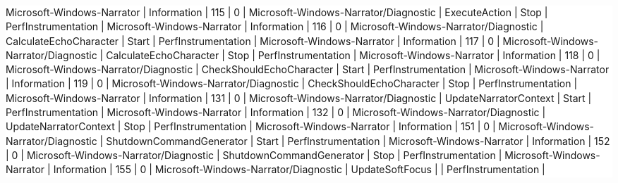 Microsoft-Windows-Narrator  |  Information  |  115       |  0        |  Microsoft-Windows-Narrator/Diagnostic  |  ExecuteAction                      |  Stop    |  PerfInstrumentation  |
Microsoft-Windows-Narrator  |  Information  |  116       |  0        |  Microsoft-Windows-Narrator/Diagnostic  |  CalculateEchoCharacter             |  Start   |  PerfInstrumentation  |
Microsoft-Windows-Narrator  |  Information  |  117       |  0        |  Microsoft-Windows-Narrator/Diagnostic  |  CalculateEchoCharacter             |  Stop    |  PerfInstrumentation  |
Microsoft-Windows-Narrator  |  Information  |  118       |  0        |  Microsoft-Windows-Narrator/Diagnostic  |  CheckShouldEchoCharacter           |  Start   |  PerfInstrumentation  |
Microsoft-Windows-Narrator  |  Information  |  119       |  0        |  Microsoft-Windows-Narrator/Diagnostic  |  CheckShouldEchoCharacter           |  Stop    |  PerfInstrumentation  |
Microsoft-Windows-Narrator  |  Information  |  131       |  0        |  Microsoft-Windows-Narrator/Diagnostic  |  UpdateNarratorContext              |  Start   |  PerfInstrumentation  |
Microsoft-Windows-Narrator  |  Information  |  132       |  0        |  Microsoft-Windows-Narrator/Diagnostic  |  UpdateNarratorContext              |  Stop    |  PerfInstrumentation  |
Microsoft-Windows-Narrator  |  Information  |  151       |  0        |  Microsoft-Windows-Narrator/Diagnostic  |  ShutdownCommandGenerator           |  Start   |  PerfInstrumentation  |
Microsoft-Windows-Narrator  |  Information  |  152       |  0        |  Microsoft-Windows-Narrator/Diagnostic  |  ShutdownCommandGenerator           |  Stop    |  PerfInstrumentation  |
Microsoft-Windows-Narrator  |  Information  |  155       |  0        |  Microsoft-Windows-Narrator/Diagnostic  |  UpdateSoftFocus                    |          |  PerfInstrumentation  |